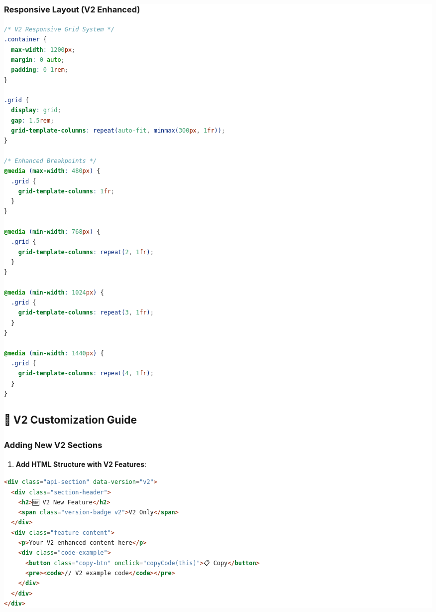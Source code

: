 ### Responsive Layout (V2 Enhanced)

```css
/* V2 Responsive Grid System */
.container {
  max-width: 1200px;
  margin: 0 auto;
  padding: 0 1rem;
}

.grid {
  display: grid;
  gap: 1.5rem;
  grid-template-columns: repeat(auto-fit, minmax(300px, 1fr));
}

/* Enhanced Breakpoints */
@media (max-width: 480px) {
  .grid {
    grid-template-columns: 1fr;
  }
}

@media (min-width: 768px) {
  .grid {
    grid-template-columns: repeat(2, 1fr);
  }
}

@media (min-width: 1024px) {
  .grid {
    grid-template-columns: repeat(3, 1fr);
  }
}

@media (min-width: 1440px) {
  .grid {
    grid-template-columns: repeat(4, 1fr);
  }
}
```

## 🔄 V2 Customization Guide

### Adding New V2 Sections

1. **Add HTML Structure with V2 Features**:

```html
<div class="api-section" data-version="v2">
  <div class="section-header">
    <h2>🆕 V2 New Feature</h2>
    <span class="version-badge v2">V2 Only</span>
  </div>
  <div class="feature-content">
    <p>Your V2 enhanced content here</p>
    <div class="code-example">
      <button class="copy-btn" onclick="copyCode(this)">📋 Copy</button>
      <pre><code>// V2 example code</code></pre>
    </div>
  </div>
</div>
```
